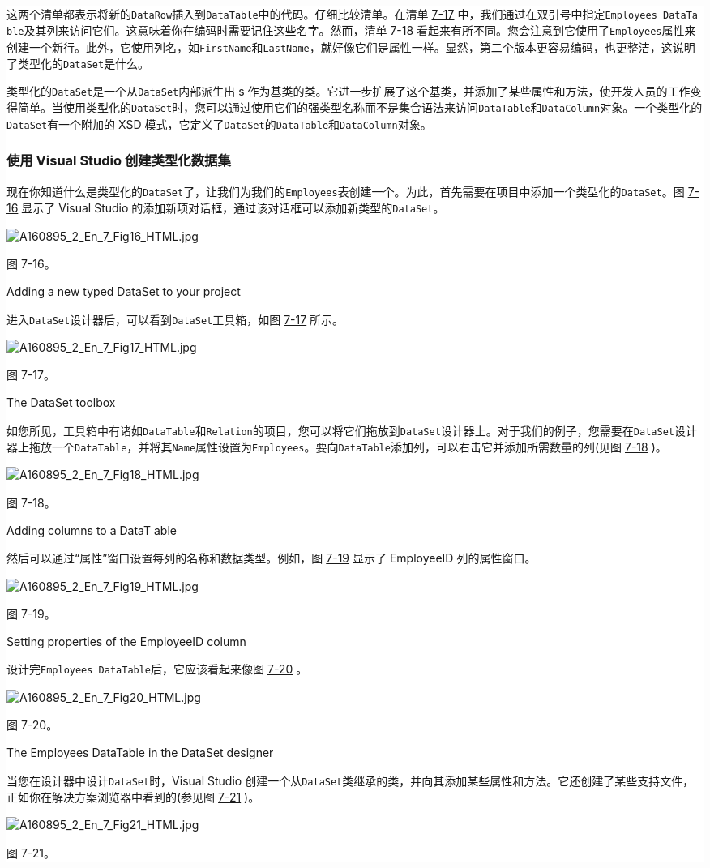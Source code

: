 这两个清单都表示将新的`DataRow`插入到`DataTable`中的代码。仔细比较清单。在清单 [7-17](#Par190) 中，我们通过在双引号中指定`Employees DataTable`及其列来访问它们。这意味着你在编码时需要记住这些名字。然而，清单 [7-18](#Par191) 看起来有所不同。您会注意到它使用了`Employees`属性来创建一个新行。此外，它使用列名，如`FirstName`和`LastName`，就好像它们是属性一样。显然，第二个版本更容易编码，也更整洁，这说明了类型化的`DataSet`是什么。

类型化的`DataSet`是一个从`DataSet`内部派生出 s 作为基类的类。它进一步扩展了这个基类，并添加了某些属性和方法，使开发人员的工作变得简单。当使用类型化的`DataSet`时，您可以通过使用它们的强类型名称而不是集合语法来访问`DataTable`和`DataColumn`对象。一个类型化的`DataSet`有一个附加的 XSD 模式，它定义了`DataSet`的`DataTable`和`DataColumn`对象。

### 使用 Visual Studio 创建类型化数据集

现在你知道什么是类型化的`DataSet`了，让我们为我们的`Employees`表创建一个。为此，首先需要在项目中添加一个类型化的`DataSet`。图 [7-16](#Fig16) 显示了 Visual Studio 的添加新项对话框，通过该对话框可以添加新类型的`DataSet`。

![A160895_2_En_7_Fig16_HTML.jpg](../Images/A160895_2_En_7_Fig16_HTML.jpg)

图 7-16。

Adding a new typed DataSet to your project

进入`DataSet`设计器后，可以看到`DataSet`工具箱，如图 [7-17](#Fig17) 所示。

![A160895_2_En_7_Fig17_HTML.jpg](../Images/A160895_2_En_7_Fig17_HTML.jpg)

图 7-17。

The DataSet toolbox

如您所见，工具箱中有诸如`DataTable`和`Relation`的项目，您可以将它们拖放到`DataSet`设计器上。对于我们的例子，您需要在`DataSet`设计器上拖放一个`DataTable`，并将其`Name`属性设置为`Employees`。要向`DataTable`添加列，可以右击它并添加所需数量的列(见图 [7-18](#Fig18) )。

![A160895_2_En_7_Fig18_HTML.jpg](../Images/A160895_2_En_7_Fig18_HTML.jpg)

图 7-18。

Adding columns to a DataT able

然后可以通过“属性”窗口设置每列的名称和数据类型。例如，图 [7-19](#Fig19) 显示了 EmployeeID 列的属性窗口。

![A160895_2_En_7_Fig19_HTML.jpg](../Images/A160895_2_En_7_Fig19_HTML.jpg)

图 7-19。

Setting properties of the EmployeeID column

设计完`Employees DataTable`后，它应该看起来像图 [7-20](#Fig20) 。

![A160895_2_En_7_Fig20_HTML.jpg](../Images/A160895_2_En_7_Fig20_HTML.jpg)

图 7-20。

The Employees DataTable in the DataSet designer

当您在设计器中设计`DataSet`时，Visual Studio 创建一个从`DataSet`类继承的类，并向其添加某些属性和方法。它还创建了某些支持文件，正如你在解决方案浏览器中看到的(参见图 [7-21](#Fig21) )。

![A160895_2_En_7_Fig21_HTML.jpg](../Images/A160895_2_En_7_Fig21_HTML.jpg)

图 7-21。
